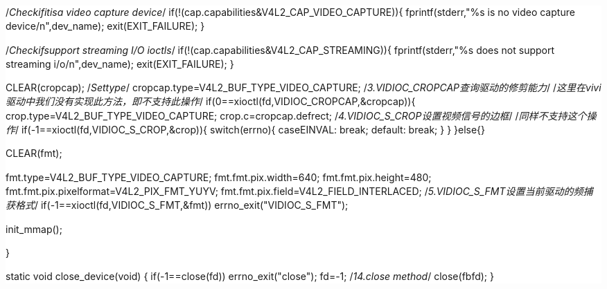 /*Checkifitisa video capture device*/
if(!(cap.capabilities&V4L2_CAP_VIDEO_CAPTURE)){
fprintf(stderr,"%s is no video capture device/n",dev_name);
exit(EXIT_FAILURE);
}

/*Checkifsupport streaming I/O ioctls*/
if(!(cap.capabilities&V4L2_CAP_STREAMING)){
fprintf(stderr,"%s does not support streaming i/o/n",dev_name);
exit(EXIT_FAILURE);
}

CLEAR(cropcap);
/*Settype*/
cropcap.type=V4L2_BUF_TYPE_VIDEO_CAPTURE;
/*3.VIDIOC_CROPCAP查询驱动的修剪能力*/
/*这里在vivi驱动中我们没有实现此方法，即不支持此操作*/
if(0==xioctl(fd,VIDIOC_CROPCAP,&cropcap)){
crop.type=V4L2_BUF_TYPE_VIDEO_CAPTURE;
crop.c=cropcap.defrect;
/*4.VIDIOC_S_CROP设置视频信号的边框*/
/*同样不支持这个操作*/
if(-1==xioctl(fd,VIDIOC_S_CROP,&crop)){
switch(errno){
caseEINVAL:
break;
default:
break;
}
}
}else{}

CLEAR(fmt);

fmt.type=V4L2_BUF_TYPE_VIDEO_CAPTURE;
fmt.fmt.pix.width=640;
fmt.fmt.pix.height=480;
fmt.fmt.pix.pixelformat=V4L2_PIX_FMT_YUYV;
fmt.fmt.pix.field=V4L2_FIELD_INTERLACED;
/*5.VIDIOC_S_FMT设置当前驱动的频捕获格式*/
if(-1==xioctl(fd,VIDIOC_S_FMT,&fmt))
errno_exit("VIDIOC_S_FMT");

init_mmap();

}

static void close_device(void)
{
if(-1==close(fd))
errno_exit("close");
fd=-1;
/*14.close
 method*/
close(fbfd);
}
